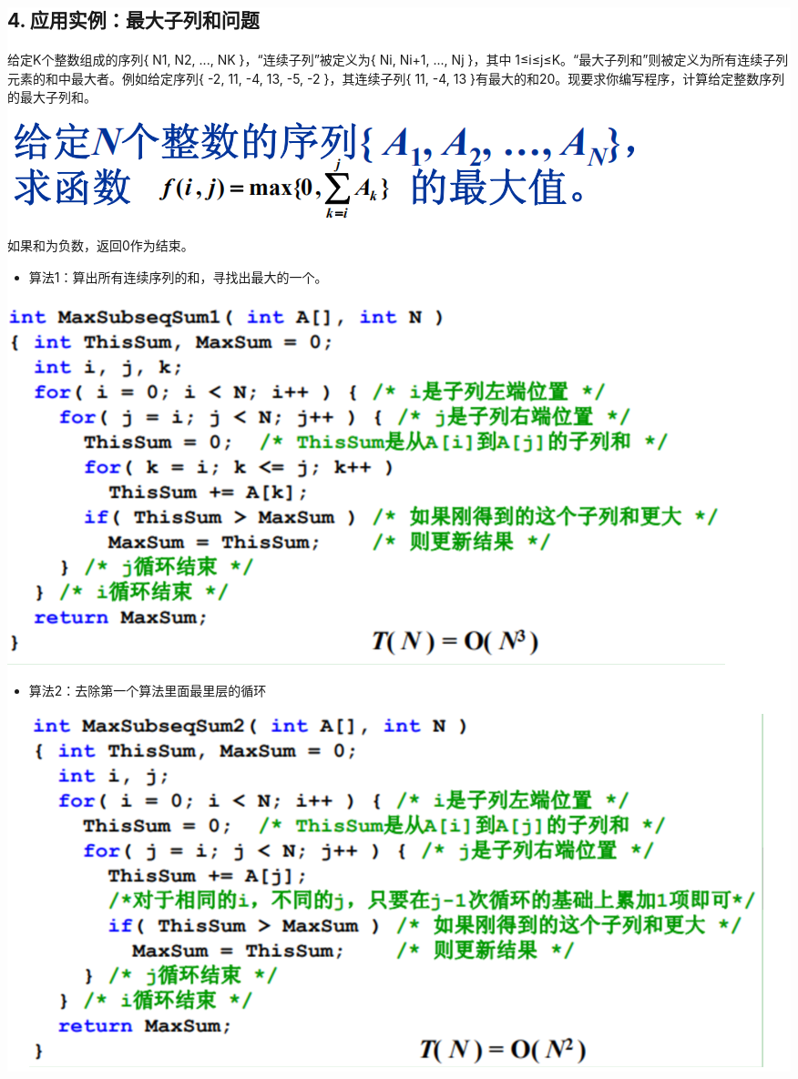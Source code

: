 ## 4. 应用实例：最大子列和问题

给定K个整数组成的序列{ N1, N2, ..., NK }，“连续子列”被定义为{ Ni, Ni+1, ..., Nj }，其中 1≤i≤j≤K。“最大子列和”则被定义为所有连续子列元素的和中最大者。例如给定序列{ -2, 11, -4, 13, -5, -2 }，其连续子列{ 11, -4, 13 }有最大的和20。现要求你编写程序，计算给定整数序列的最大子列和。

![](一、基本概念.assets/clip_image001-1596600142096.png)

如果和为负数，返回0作为结束。

* 算法1：算出所有连续序列的和，寻找出最大的一个。

![image-20200805120346674](一、基本概念.assets/image-20200805120346674.png)

* 算法2：去除第一个算法里面最里层的循环

  ![image-20200805120417269](一、基本概念.assets/image-20200805120417269.png)
